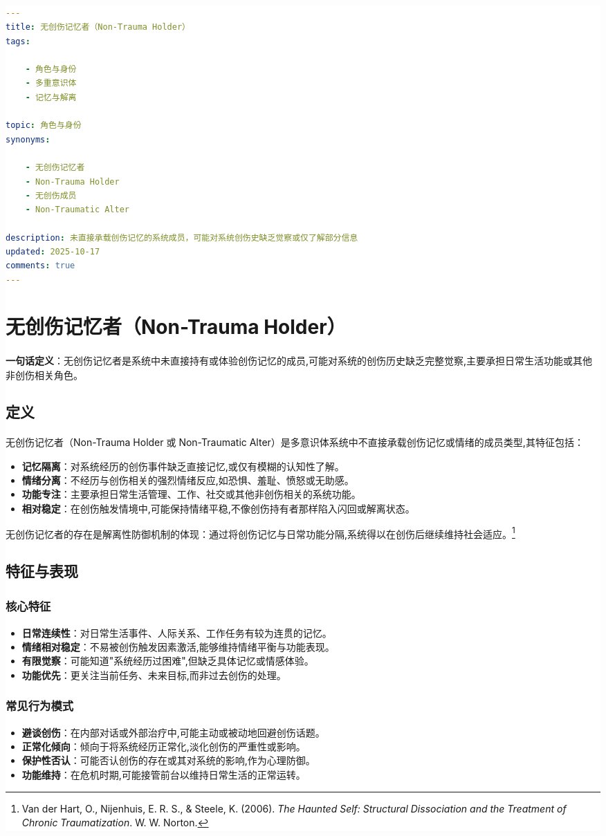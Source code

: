 ```yaml
---
title: 无创伤记忆者（Non-Trauma Holder）
tags:

    - 角色与身份
    - 多重意识体
    - 记忆与解离

topic: 角色与身份
synonyms:

    - 无创伤记忆者
    - Non-Trauma Holder
    - 无创伤成员
    - Non-Traumatic Alter

description: 未直接承载创伤记忆的系统成员，可能对系统创伤史缺乏觉察或仅了解部分信息
updated: 2025-10-17
comments: true
---
```


# 无创伤记忆者（Non-Trauma Holder）

**一句话定义**：无创伤记忆者是系统中未直接持有或体验创伤记忆的成员,可能对系统的创伤历史缺乏完整觉察,主要承担日常生活功能或其他非创伤相关角色。

## 定义

无创伤记忆者（Non-Trauma Holder 或 Non-Traumatic Alter）是多意识体系统中不直接承载创伤记忆或情绪的成员类型,其特征包括：

- **记忆隔离**：对系统经历的创伤事件缺乏直接记忆,或仅有模糊的认知性了解。
- **情绪分离**：不经历与创伤相关的强烈情绪反应,如恐惧、羞耻、愤怒或无助感。
- **功能专注**：主要承担日常生活管理、工作、社交或其他非创伤相关的系统功能。
- **相对稳定**：在创伤触发情境中,可能保持情绪平稳,不像创伤持有者那样陷入闪回或解离状态。

无创伤记忆者的存在是解离性防御机制的体现：通过将创伤记忆与日常功能分隔,系统得以在创伤后继续维持社会适应。[^vanderhart2006]

## 特征与表现

### 核心特征

- **日常连续性**：对日常生活事件、人际关系、工作任务有较为连贯的记忆。
- **情绪相对稳定**：不易被创伤触发因素激活,能够维持情绪平衡与功能表现。
- **有限觉察**：可能知道"系统经历过困难",但缺乏具体记忆或情感体验。
- **功能优先**：更关注当前任务、未来目标,而非过去创伤的处理。

### 常见行为模式

- **避谈创伤**：在内部对话或外部治疗中,可能主动或被动地回避创伤话题。
- **正常化倾向**：倾向于将系统经历正常化,淡化创伤的严重性或影响。
- **保护性否认**：可能否认创伤的存在或其对系统的影响,作为心理防御。
- **功能维持**：在危机时期,可能接管前台以维持日常生活的正常运转。


[^vanderhart2006]: Van der Hart, O., Nijenhuis, E. R. S., & Steele, K. (2006). *The Haunted Self: Structural Dissociation and the Treatment of Chronic Traumatization*. W. W. Norton.
[^brand2016]: Brand, B. L., Loewenstein, R. J., & Spiegel, D. (2016). Dispelling myths about dissociative identity disorder treatment. *Psychological Medicine*, 44(4), 637–640.
[^bremner2006]: Bremner, J. D. (2006). Traumatic stress: Effects on the brain. *Dialogues in Clinical Neuroscience*, 8(4), 445–461.
[^isstd2011]: International Society for the Study of Trauma and Dissociation. (2011). Guidelines for treating dissociative identity disorder in adults, third revision. *Journal of Trauma & Dissociation*, 12(2), 115–187.
